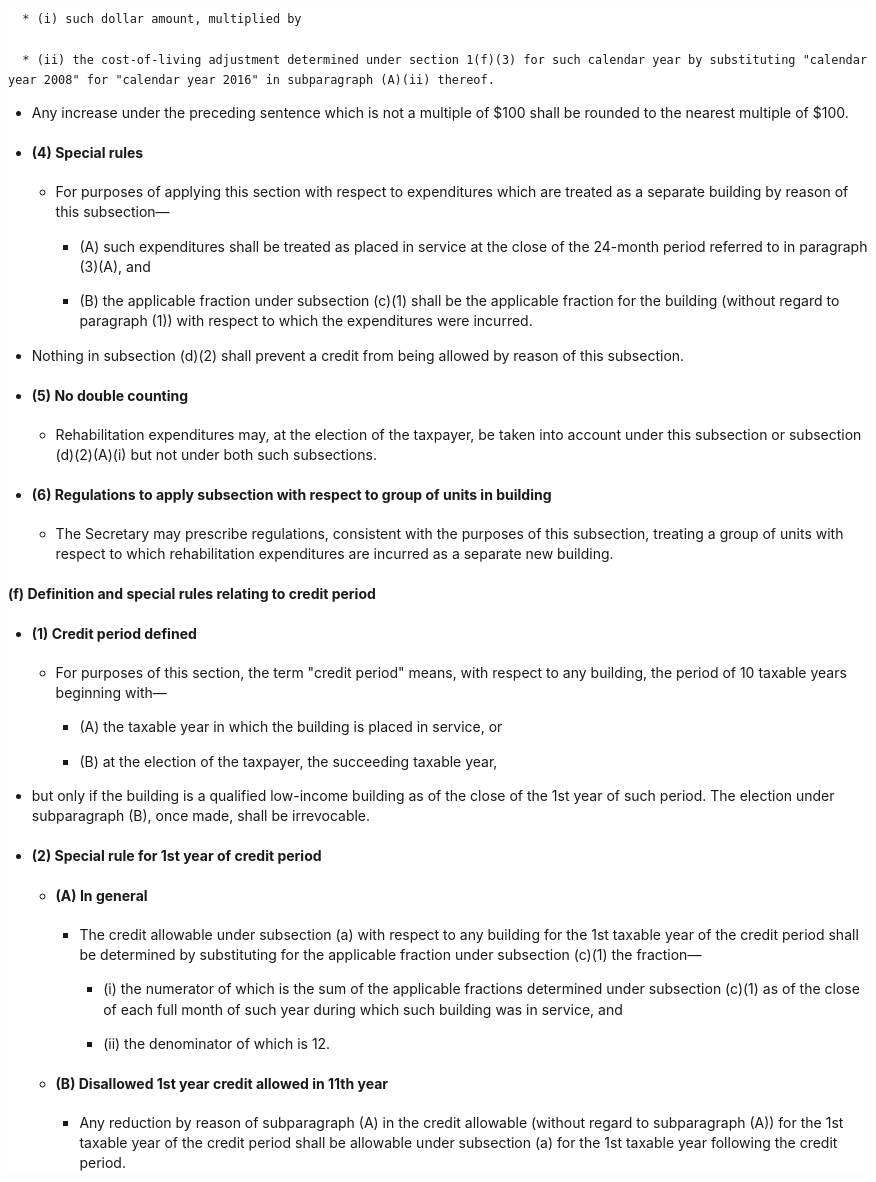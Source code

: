       * (i) such dollar amount, multiplied by

      * (ii) the cost-of-living adjustment determined under section 1(f)(3) for such calendar year by substituting "calendar year 2008" for "calendar year 2016" in subparagraph (A)(ii) thereof.


  * Any increase under the preceding sentence which is not a multiple of $100 shall be rounded to the nearest multiple of $100.

* #### (4) Special rules
  * For purposes of applying this section with respect to expenditures which are treated as a separate building by reason of this subsection—

    * (A) such expenditures shall be treated as placed in service at the close of the 24-month period referred to in paragraph (3)(A), and

    * (B) the applicable fraction under subsection (c)(1) shall be the applicable fraction for the building (without regard to paragraph (1)) with respect to which the expenditures were incurred.


* Nothing in subsection (d)(2) shall prevent a credit from being allowed by reason of this subsection.

* #### (5) No double counting
  * Rehabilitation expenditures may, at the election of the taxpayer, be taken into account under this subsection or subsection (d)(2)(A)(i) but not under both such subsections.

* #### (6) Regulations to apply subsection with respect to group of units in building
  * The Secretary may prescribe regulations, consistent with the purposes of this subsection, treating a group of units with respect to which rehabilitation expenditures are incurred as a separate new building.

#### (f) Definition and special rules relating to credit period
* #### (1) Credit period defined
  * For purposes of this section, the term "credit period" means, with respect to any building, the period of 10 taxable years beginning with—

    * (A) the taxable year in which the building is placed in service, or

    * (B) at the election of the taxpayer, the succeeding taxable year,


* but only if the building is a qualified low-income building as of the close of the 1st year of such period. The election under subparagraph (B), once made, shall be irrevocable.

* #### (2) Special rule for 1st year of credit period
  * #### (A) In general
    * The credit allowable under subsection (a) with respect to any building for the 1st taxable year of the credit period shall be determined by substituting for the applicable fraction under subsection (c)(1) the fraction—

      * (i) the numerator of which is the sum of the applicable fractions determined under subsection (c)(1) as of the close of each full month of such year during which such building was in service, and

      * (ii) the denominator of which is 12.

  * #### (B) Disallowed 1st year credit allowed in 11th year
    * Any reduction by reason of subparagraph (A) in the credit allowable (without regard to subparagraph (A)) for the 1st taxable year of the credit period shall be allowable under subsection (a) for the 1st taxable year following the credit period.
